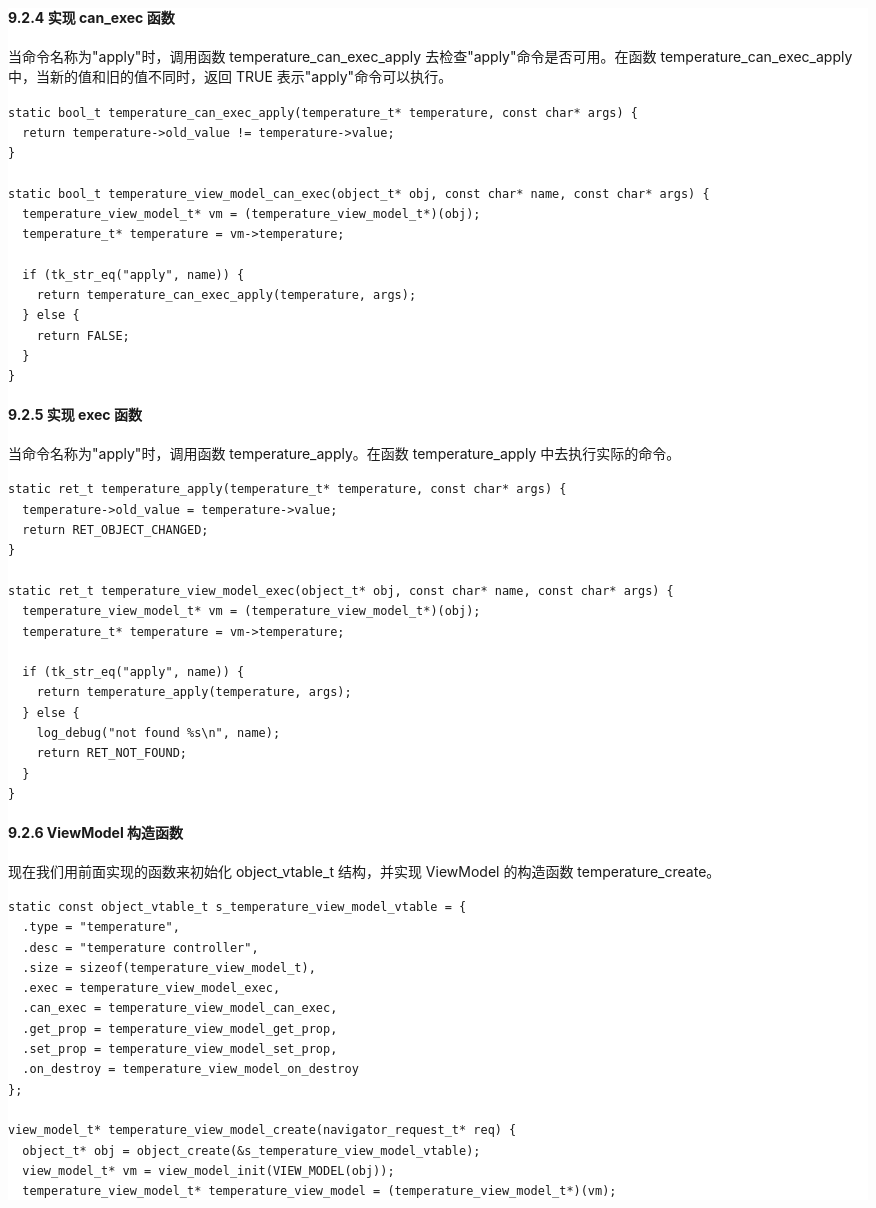 #### 9.2.4 实现 can_exec 函数

当命令名称为"apply"时，调用函数 temperature\_can\_exec\_apply 去检查"apply"命令是否可用。在函数 temperature\_can\_exec\_apply 中，当新的值和旧的值不同时，返回 TRUE 表示"apply"命令可以执行。

```
static bool_t temperature_can_exec_apply(temperature_t* temperature, const char* args) {
  return temperature->old_value != temperature->value;
}

static bool_t temperature_view_model_can_exec(object_t* obj, const char* name, const char* args) {
  temperature_view_model_t* vm = (temperature_view_model_t*)(obj);
  temperature_t* temperature = vm->temperature;

  if (tk_str_eq("apply", name)) {
    return temperature_can_exec_apply(temperature, args);
  } else {
    return FALSE;
  }
}
```

#### 9.2.5 实现 exec 函数

当命令名称为"apply"时，调用函数 temperature\_apply。在函数 temperature\_apply 中去执行实际的命令。

```
static ret_t temperature_apply(temperature_t* temperature, const char* args) {
  temperature->old_value = temperature->value;
  return RET_OBJECT_CHANGED;
}

static ret_t temperature_view_model_exec(object_t* obj, const char* name, const char* args) {
  temperature_view_model_t* vm = (temperature_view_model_t*)(obj);
  temperature_t* temperature = vm->temperature;

  if (tk_str_eq("apply", name)) {
    return temperature_apply(temperature, args);
  } else {
    log_debug("not found %s\n", name);
    return RET_NOT_FOUND;
  }
}

```

#### 9.2.6 ViewModel 构造函数

现在我们用前面实现的函数来初始化 object\_vtable\_t 结构，并实现 ViewModel 的构造函数 temperature\_create。

```
static const object_vtable_t s_temperature_view_model_vtable = {
  .type = "temperature",
  .desc = "temperature controller",
  .size = sizeof(temperature_view_model_t),
  .exec = temperature_view_model_exec,
  .can_exec = temperature_view_model_can_exec,
  .get_prop = temperature_view_model_get_prop,
  .set_prop = temperature_view_model_set_prop,
  .on_destroy = temperature_view_model_on_destroy
};

view_model_t* temperature_view_model_create(navigator_request_t* req) {
  object_t* obj = object_create(&s_temperature_view_model_vtable);
  view_model_t* vm = view_model_init(VIEW_MODEL(obj));
  temperature_view_model_t* temperature_view_model = (temperature_view_model_t*)(vm);

```